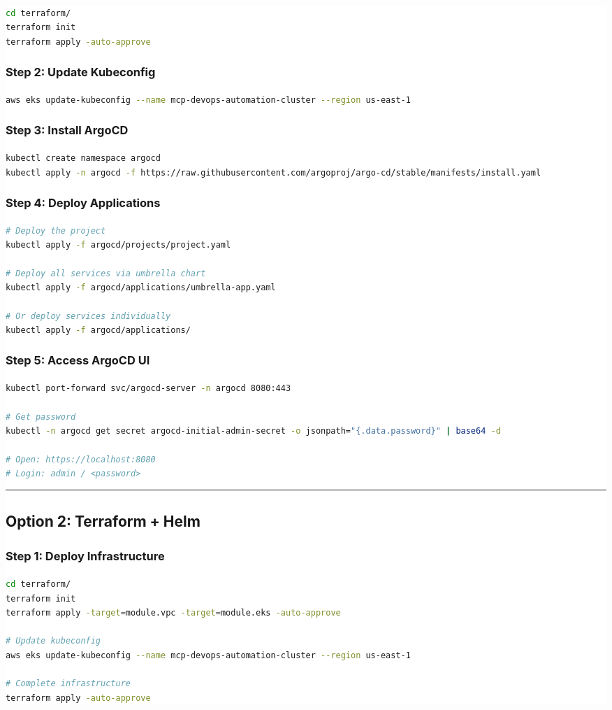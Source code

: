 ```bash
cd terraform/
terraform init
terraform apply -auto-approve
```

### Step 2: Update Kubeconfig

```bash
aws eks update-kubeconfig --name mcp-devops-automation-cluster --region us-east-1
```

### Step 3: Install ArgoCD

```bash
kubectl create namespace argocd
kubectl apply -n argocd -f https://raw.githubusercontent.com/argoproj/argo-cd/stable/manifests/install.yaml
```

### Step 4: Deploy Applications

```bash
# Deploy the project
kubectl apply -f argocd/projects/project.yaml

# Deploy all services via umbrella chart
kubectl apply -f argocd/applications/umbrella-app.yaml

# Or deploy services individually
kubectl apply -f argocd/applications/
```

### Step 5: Access ArgoCD UI

```bash
kubectl port-forward svc/argocd-server -n argocd 8080:443

# Get password
kubectl -n argocd get secret argocd-initial-admin-secret -o jsonpath="{.data.password}" | base64 -d

# Open: https://localhost:8080
# Login: admin / <password>
```

---

## Option 2: Terraform + Helm

### Step 1: Deploy Infrastructure

```bash
cd terraform/
terraform init
terraform apply -target=module.vpc -target=module.eks -auto-approve

# Update kubeconfig
aws eks update-kubeconfig --name mcp-devops-automation-cluster --region us-east-1

# Complete infrastructure
terraform apply -auto-approve
```
